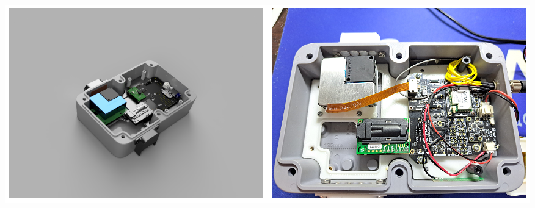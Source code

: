 | <center><img src="./assets/M7-Complete.png" alt="RAKstar" width=100%></center> | <center><img src="./assets/Medium-Air-Quality.png" alt="WisBlock" width=100%></center> |
| --- | --- |
